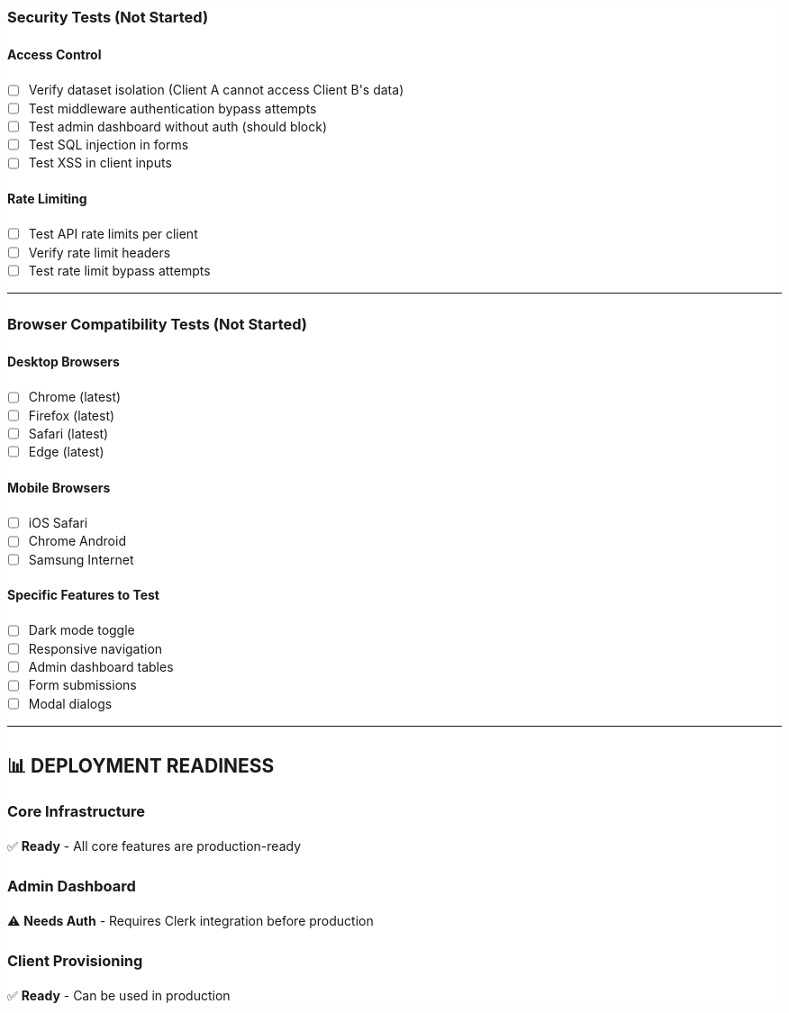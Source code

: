 
### Security Tests (Not Started)

#### Access Control
- [ ] Verify dataset isolation (Client A cannot access Client B's data)
- [ ] Test middleware authentication bypass attempts
- [ ] Test admin dashboard without auth (should block)
- [ ] Test SQL injection in forms
- [ ] Test XSS in client inputs

#### Rate Limiting
- [ ] Test API rate limits per client
- [ ] Verify rate limit headers
- [ ] Test rate limit bypass attempts

---

### Browser Compatibility Tests (Not Started)

#### Desktop Browsers
- [ ] Chrome (latest)
- [ ] Firefox (latest)
- [ ] Safari (latest)
- [ ] Edge (latest)

#### Mobile Browsers
- [ ] iOS Safari
- [ ] Chrome Android
- [ ] Samsung Internet

#### Specific Features to Test
- [ ] Dark mode toggle
- [ ] Responsive navigation
- [ ] Admin dashboard tables
- [ ] Form submissions
- [ ] Modal dialogs

---

## 📊 DEPLOYMENT READINESS

### Core Infrastructure
✅ **Ready** - All core features are production-ready

### Admin Dashboard
⚠️ **Needs Auth** - Requires Clerk integration before production

### Client Provisioning
✅ **Ready** - Can be used in production
